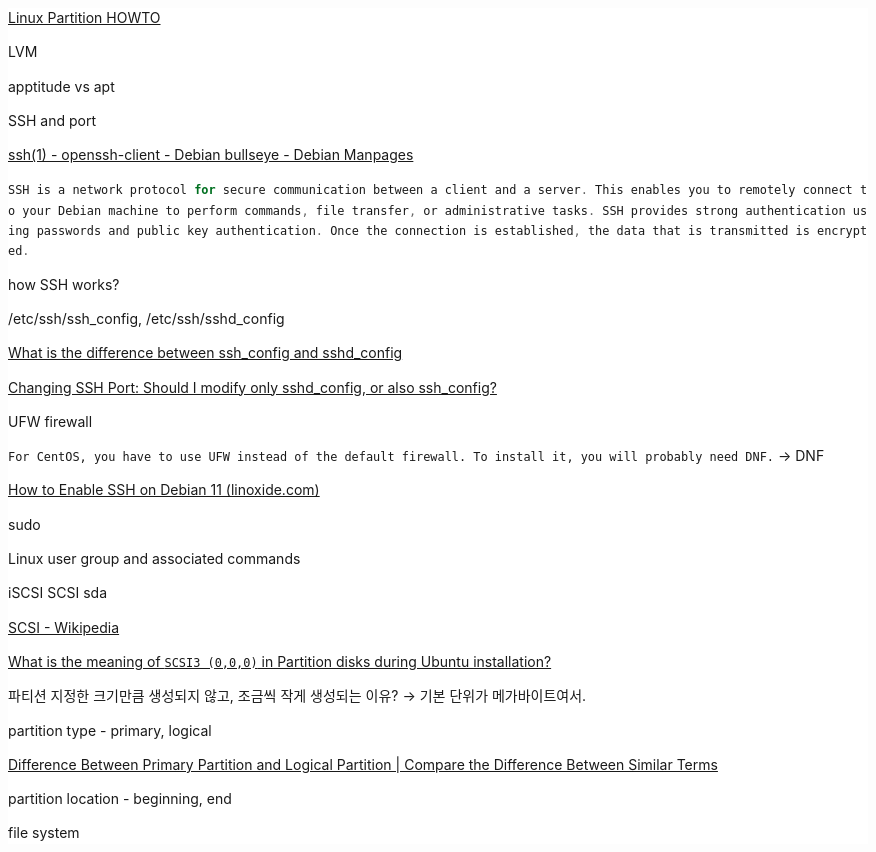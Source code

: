 [Linux Partition HOWTO](https://tldp.org/HOWTO/Partition/index.html)

LVM

apptitude vs apt

SSH and port

[ssh(1) - openssh-client - Debian bullseye - Debian Manpages](https://manpages.debian.org/bullseye/openssh-client/ssh.1.en.html)

```c
SSH is a network protocol for secure communication between a client and a server. This enables you to remotely connect to your Debian machine to perform commands, file transfer, or administrative tasks. SSH provides strong authentication using passwords and public key authentication. Once the connection is established, the data that is transmitted is encrypted.
```

how SSH works?

/etc/ssh/ssh_config, /etc/ssh/sshd_config

[What is the difference between ssh_config and sshd_config](https://prasadlinuxblog.wordpress.com/2012/09/13/what-is-the-difference-between-ssh_config-and-sshd_config/)

[Changing SSH Port: Should I modify only sshd_config, or also ssh_config?](https://serverfault.com/questions/343533/changing-ssh-port-should-i-modify-only-sshd-config-or-also-ssh-config)

UFW firewall

`For CentOS, you have to use UFW instead of the default firewall. To install it, you will probably need DNF.` → DNF

[How to Enable SSH on Debian 11 (linoxide.com)](https://linoxide.com/how-to-enable-ssh-on-debian/)

sudo

Linux user group and associated commands

iSCSI SCSI sda

[SCSI - Wikipedia](https://en.wikipedia.org/wiki/SCSI)

[What is the meaning of `SCSI3 (0,0,0)` in Partition disks during Ubuntu installation?](https://askubuntu.com/questions/1062335/what-is-the-meaning-of-scsi3-0-0-0-in-partition-disks-during-ubuntu-installa)

파티션 지정한 크기만큼 생성되지 않고, 조금씩 작게 생성되는 이유? → 기본 단위가 메가바이트여서.

partition type - primary, logical

[Difference Between Primary Partition and Logical Partition | Compare the Difference Between Similar Terms](https://www.differencebetween.com/difference-between-primary-partition-and-vs-logical-partition/)

partition location - beginning, end

file system
